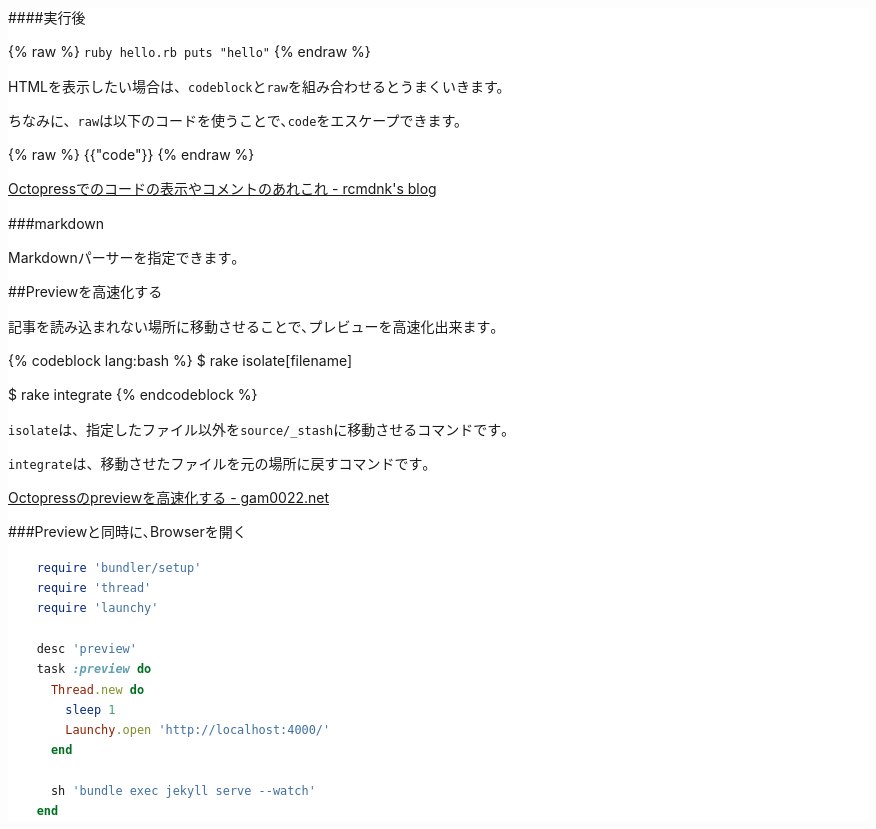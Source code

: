 ####実行後

{% raw %}
    ``` ruby hello.rb
    puts "hello"
    ```
{% endraw %}


HTMLを表示したい場合は、`codeblock`と`raw`を組み合わせるとうまくいきます。


ちなみに、`raw`は以下のコードを使うことで､`code`をエスケープできます。

{% raw %}
    {{"code"}}
{% endraw %}


<a href="http://rcmdnk.github.io/blog/2013/05/05/blog-octopress/" target="_blank">Octopressでのコードの表示やコメントのあれこれ - rcmdnk's blog</a>

###markdown

Markdownパーサーを指定できます｡



##<a name="page04">Previewを高速化する</a>

記事を読み込まれない場所に移動させることで､プレビューを高速化出来ます｡

{% codeblock lang:bash %}
$ rake isolate\[filename\]

$ rake integrate
{% endcodeblock %}


`isolate`は、指定したファイル以外を`source/_stash`に移動させるコマンドです｡


`integrate`は、移動させたファイルを元の場所に戻すコマンドです｡


[Octopressのpreviewを高速化する - gam0022.net](http://gam0022.net/blog/2013/09/28/speed-up-octopress-site-generation/)


###Previewと同時に､Browserを開く


``` ruby Rakefile
    require 'bundler/setup'
    require 'thread'
    require 'launchy'

    desc 'preview'
    task :preview do
      Thread.new do
        sleep 1
        Launchy.open 'http://localhost:4000/'
      end

      sh 'bundle exec jekyll serve --watch'
    end
```
